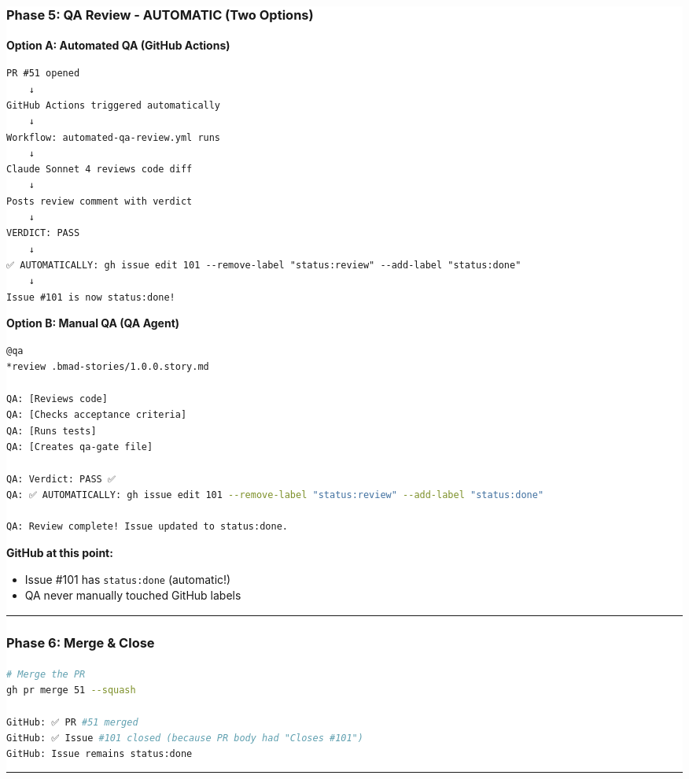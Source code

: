 
### **Phase 5: QA Review - AUTOMATIC (Two Options)**

**Option A: Automated QA (GitHub Actions)**

```
PR #51 opened
    ↓
GitHub Actions triggered automatically
    ↓
Workflow: automated-qa-review.yml runs
    ↓
Claude Sonnet 4 reviews code diff
    ↓
Posts review comment with verdict
    ↓
VERDICT: PASS
    ↓
✅ AUTOMATICALLY: gh issue edit 101 --remove-label "status:review" --add-label "status:done"
    ↓
Issue #101 is now status:done!
```

**Option B: Manual QA (QA Agent)**

```bash
@qa
*review .bmad-stories/1.0.0.story.md

QA: [Reviews code]
QA: [Checks acceptance criteria]
QA: [Runs tests]
QA: [Creates qa-gate file]

QA: Verdict: PASS ✅
QA: ✅ AUTOMATICALLY: gh issue edit 101 --remove-label "status:review" --add-label "status:done"

QA: Review complete! Issue updated to status:done.
```

**GitHub at this point:**

- Issue #101 has `status:done` (automatic!)
- QA never manually touched GitHub labels

---

### **Phase 6: Merge & Close**

```bash
# Merge the PR
gh pr merge 51 --squash

GitHub: ✅ PR #51 merged
GitHub: ✅ Issue #101 closed (because PR body had "Closes #101")
GitHub: Issue remains status:done
```

---